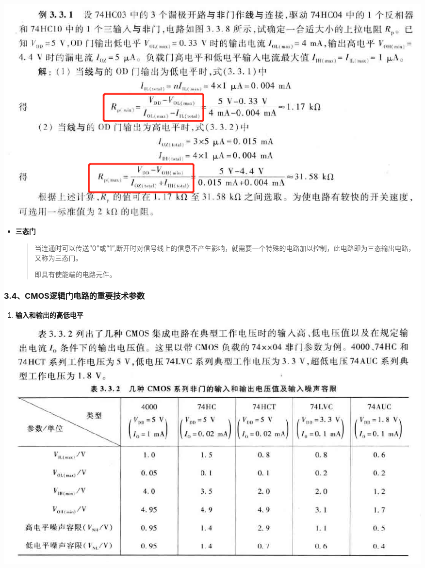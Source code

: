   ![image-20200619143750958](.\数电.assets\image-20200619143750958.png)

- **三态门**

  > 当连通时可以传送“0”或“1”,断开时对信号线上的信息不产生影响，就需要一个特殊的电路加以控制，此电路即为三态输出电路，又称为三态门。
  >
  > 即具有使能端的电路元件。

### 3.4、CMOS逻辑门电路的重要技术参数

1. **输入和输出的高低电平**

   ![image-20200619144202836](.\数电.assets\image-20200619144202836.png)
